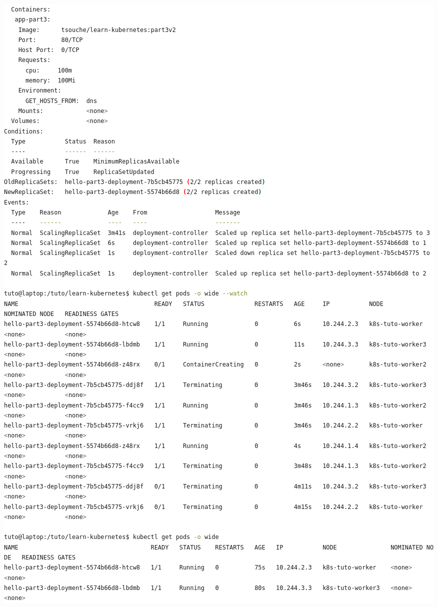 ```bash
  Containers:
   app-part3:
    Image:      tsouche/learn-kubernetes:part3v2
    Port:       80/TCP
    Host Port:  0/TCP
    Requests:
      cpu:     100m
      memory:  100Mi
    Environment:
      GET_HOSTS_FROM:  dns
    Mounts:            <none>
  Volumes:             <none>
Conditions:
  Type           Status  Reason
  ----           ------  ------
  Available      True    MinimumReplicasAvailable
  Progressing    True    ReplicaSetUpdated
OldReplicaSets:  hello-part3-deployment-7b5cb45775 (2/2 replicas created)
NewReplicaSet:   hello-part3-deployment-5574b66d8 (2/2 replicas created)
Events:
  Type    Reason             Age    From                   Message
  ----    ------             ----   ----                   -------
  Normal  ScalingReplicaSet  3m41s  deployment-controller  Scaled up replica set hello-part3-deployment-7b5cb45775 to 3
  Normal  ScalingReplicaSet  6s     deployment-controller  Scaled up replica set hello-part3-deployment-5574b66d8 to 1
  Normal  ScalingReplicaSet  1s     deployment-controller  Scaled down replica set hello-part3-deployment-7b5cb45775 to 2
  Normal  ScalingReplicaSet  1s     deployment-controller  Scaled up replica set hello-part3-deployment-5574b66d8 to 2

tuto@laptop:/tuto/learn-kubernetes$ kubectl get pods -o wide --watch
NAME                                      READY   STATUS              RESTARTS   AGE     IP           NODE               NOMINATED NODE   READINESS GATES
hello-part3-deployment-5574b66d8-htcw8    1/1     Running             0          6s      10.244.2.3   k8s-tuto-worker    <none>           <none>
hello-part3-deployment-5574b66d8-lbdmb    1/1     Running             0          11s     10.244.3.3   k8s-tuto-worker3   <none>           <none>
hello-part3-deployment-5574b66d8-z48rx    0/1     ContainerCreating   0          2s      <none>       k8s-tuto-worker2   <none>           <none>
hello-part3-deployment-7b5cb45775-ddj8f   1/1     Terminating         0          3m46s   10.244.3.2   k8s-tuto-worker3   <none>           <none>
hello-part3-deployment-7b5cb45775-f4cc9   1/1     Running             0          3m46s   10.244.1.3   k8s-tuto-worker2   <none>           <none>
hello-part3-deployment-7b5cb45775-vrkj6   1/1     Terminating         0          3m46s   10.244.2.2   k8s-tuto-worker    <none>           <none>
hello-part3-deployment-5574b66d8-z48rx    1/1     Running             0          4s      10.244.1.4   k8s-tuto-worker2   <none>           <none>
hello-part3-deployment-7b5cb45775-f4cc9   1/1     Terminating         0          3m48s   10.244.1.3   k8s-tuto-worker2   <none>           <none>
hello-part3-deployment-7b5cb45775-ddj8f   0/1     Terminating         0          4m11s   10.244.3.2   k8s-tuto-worker3   <none>           <none>
hello-part3-deployment-7b5cb45775-vrkj6   0/1     Terminating         0          4m15s   10.244.2.2   k8s-tuto-worker    <none>           <none>

tuto@laptop:/tuto/learn-kubernetes$ kubectl get pods -o wide
NAME                                     READY   STATUS    RESTARTS   AGE   IP           NODE               NOMINATED NODE   READINESS GATES
hello-part3-deployment-5574b66d8-htcw8   1/1     Running   0          75s   10.244.2.3   k8s-tuto-worker    <none>           <none>
hello-part3-deployment-5574b66d8-lbdmb   1/1     Running   0          80s   10.244.3.3   k8s-tuto-worker3   <none>           <none>
```